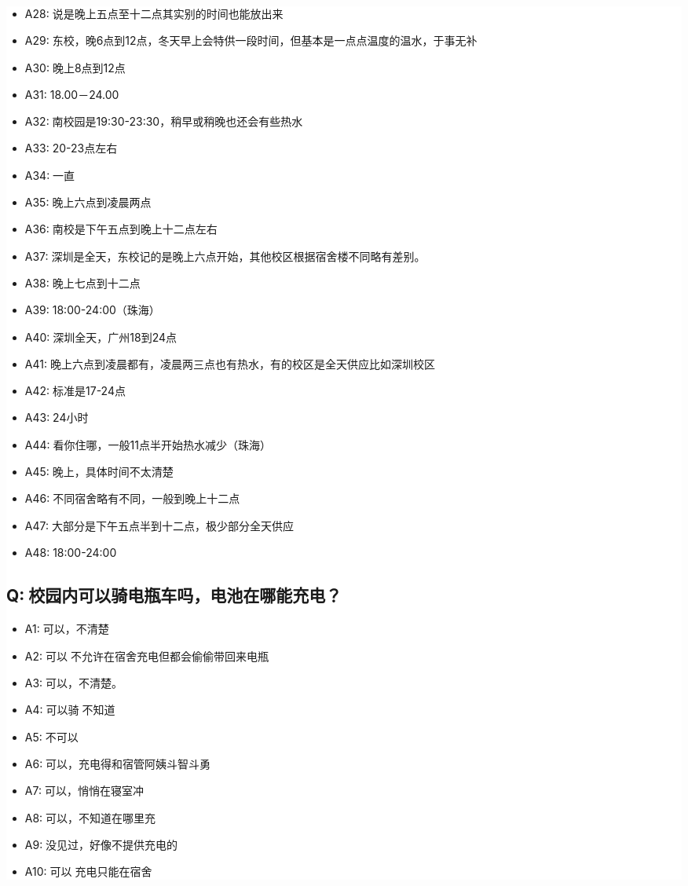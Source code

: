 - A28: 说是晚上五点至十二点其实别的时间也能放出来

- A29: 东校，晚6点到12点，冬天早上会特供一段时间，但基本是一点点温度的温水，于事无补

- A30: 晚上8点到12点

- A31: 18.00－24.00

- A32: 南校园是19:30-23:30，稍早或稍晚也还会有些热水

- A33: 20-23点左右

- A34: 一直

- A35: 晚上六点到凌晨两点

- A36: 南校是下午五点到晚上十二点左右

- A37: 深圳是全天，东校记的是晚上六点开始，其他校区根据宿舍楼不同略有差别。

- A38: 晚上七点到十二点

- A39: 18:00-24:00（珠海）

- A40: 深圳全天，广州18到24点

- A41: 晚上六点到凌晨都有，凌晨两三点也有热水，有的校区是全天供应比如深圳校区

- A42: 标准是17-24点

- A43: 24小时

- A44: 看你住哪，一般11点半开始热水减少（珠海）

- A45: 晚上，具体时间不太清楚

- A46: 不同宿舍略有不同，一般到晚上十二点

- A47: 大部分是下午五点半到十二点，极少部分全天供应

- A48: 18:00-24:00

## Q: 校园内可以骑电瓶车吗，电池在哪能充电？

- A1: 可以，不清楚

- A2: 可以 不允许在宿舍充电但都会偷偷带回来电瓶

- A3: 可以，不清楚。

- A4: 可以骑 不知道

- A5: 不可以

- A6: 可以，充电得和宿管阿姨斗智斗勇

- A7: 可以，悄悄在寝室冲

- A8: 可以，不知道在哪里充

- A9: 没见过，好像不提供充电的

- A10: 可以 充电只能在宿舍
